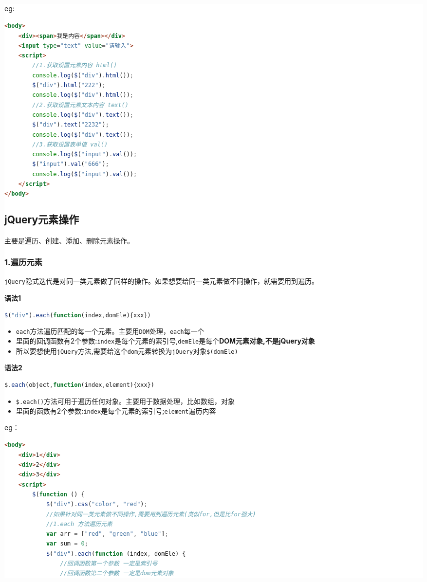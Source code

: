 eg:
```html
<body>
    <div><span>我是内容</span></div>
    <input type="text" value="请输入">
    <script>
        //1.获取设置元素内容 html()
        console.log($("div").html());
        $("div").html("222");
        console.log($("div").html());
        //2.获取设置元素文本内容 text()
        console.log($("div").text());
        $("div").text("2232");
        console.log($("div").text());
        //3.获取设置表单值 val()
        console.log($("input").val());
        $("input").val("666");
        console.log($("input").val());
    </script>
</body>
```







## jQuery元素操作

主要是遍历、创建、添加、删除元素操作。

### 1.遍历元素

`jQuery`隐式迭代是对同一类元素做了同样的操作。如果想要给同一类元素做不同操作，就需要用到遍历。

**语法1**
```js
$("div").each(function(index,domEle){xxx})
```
- `each`方法遍历匹配的每一个元素。主要用`DOM`处理，`each`每一个
- 里面的回调函数有2个参数:`index`是每个元素的索引号,`demEle`是每个**DOM元素对象,不是jQuery对象**
- 所以要想使用`jQuery`方法,需要给这个`dom`元素转换为`jQuery`对象`$(domEle)`



**语法2**
```js
$.each(object,function(index,element){xxx})
```

- `$.each()`方法可用于遍历任何对象。主要用于数据处理，比如数组，对象
- 里面的函数有2个参数:`index`是每个元素的索引号;`element`遍历内容


eg：
```html
<body>
    <div>1</div>
    <div>2</div>
    <div>3</div>
    <script>
        $(function () {
            $("div").css("color", "red");
            //如果针对同一类元素做不同操作,需要用到遍历元素(类似for,但是比for强大)
            //1.each 方法遍历元素
            var arr = ["red", "green", "blue"];
            var sum = 0;
            $("div").each(function (index, domEle) {
                //回调函数第一个参数 一定是索引号
                //回调函数第二个参数 一定是dom元素对象
```